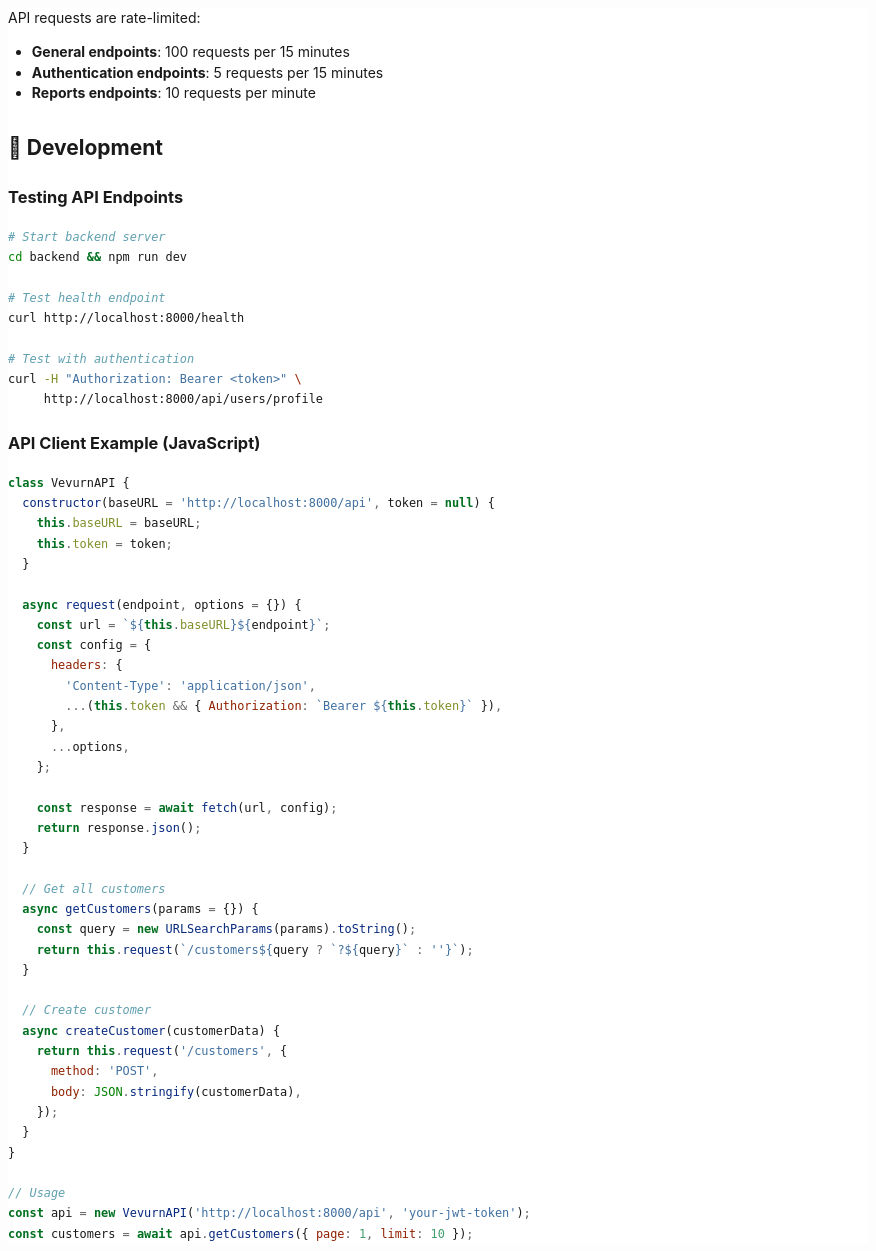 API requests are rate-limited:
- **General endpoints**: 100 requests per 15 minutes
- **Authentication endpoints**: 5 requests per 15 minutes
- **Reports endpoints**: 10 requests per minute

## 🔧 **Development**

### Testing API Endpoints

```bash
# Start backend server
cd backend && npm run dev

# Test health endpoint
curl http://localhost:8000/health

# Test with authentication
curl -H "Authorization: Bearer <token>" \
     http://localhost:8000/api/users/profile
```

### API Client Example (JavaScript)

```javascript
class VevurnAPI {
  constructor(baseURL = 'http://localhost:8000/api', token = null) {
    this.baseURL = baseURL;
    this.token = token;
  }

  async request(endpoint, options = {}) {
    const url = `${this.baseURL}${endpoint}`;
    const config = {
      headers: {
        'Content-Type': 'application/json',
        ...(this.token && { Authorization: `Bearer ${this.token}` }),
      },
      ...options,
    };

    const response = await fetch(url, config);
    return response.json();
  }

  // Get all customers
  async getCustomers(params = {}) {
    const query = new URLSearchParams(params).toString();
    return this.request(`/customers${query ? `?${query}` : ''}`);
  }

  // Create customer
  async createCustomer(customerData) {
    return this.request('/customers', {
      method: 'POST',
      body: JSON.stringify(customerData),
    });
  }
}

// Usage
const api = new VevurnAPI('http://localhost:8000/api', 'your-jwt-token');
const customers = await api.getCustomers({ page: 1, limit: 10 });
```
